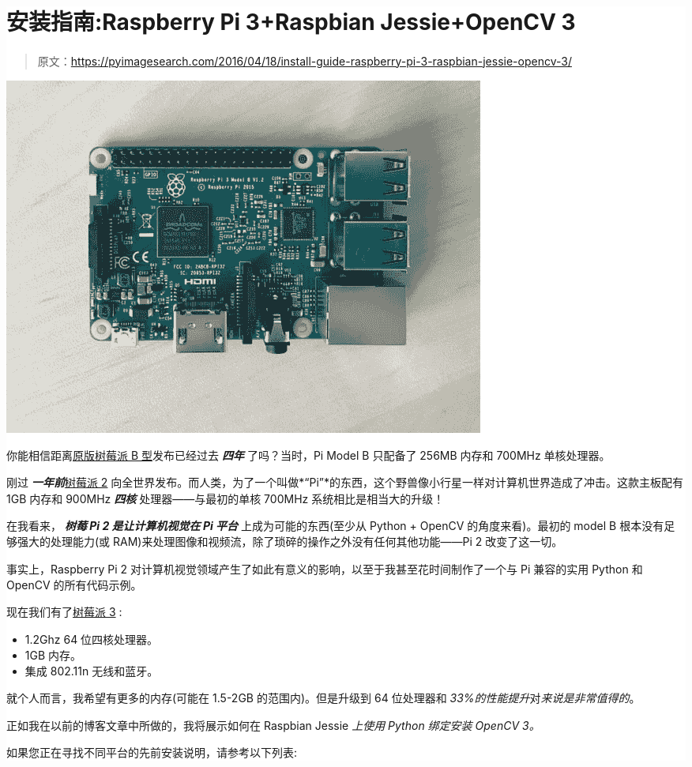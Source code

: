 # 安装指南:Raspberry Pi 3+Raspbian Jessie+OpenCV 3

> 原文：<https://pyimagesearch.com/2016/04/18/install-guide-raspberry-pi-3-raspbian-jessie-opencv-3/>

![rpi3_board](img/c091a57d26a5d2132477e118b79f63f8.png)

你能相信距离[原版树莓派 B 型](http://www.amazon.com/gp/product/B009SQQF9C/ref=as_li_tl?ie=UTF8&camp=1789&creative=390957&creativeASIN=B009SQQF9C&linkCode=as2&tag=trndingcom-20&linkId=YZLP5GWTKJ5E7BGB)发布已经过去 ***四年*** 了吗？当时，Pi Model B 只配备了 256MB 内存和 700MHz 单核处理器。

刚过 ***一年前***[树莓派 2](http://www.amazon.com/gp/product/B008XVAVAW/ref=as_li_tl?ie=UTF8&camp=1789&creative=390957&creativeASIN=B008XVAVAW&linkCode=as2&tag=trndingcom-20&linkId=KGMCPNATKSKQHAZX) 向全世界发布。而人类，为了一个叫做*“Pi”*的东西，这个野兽像小行星一样对计算机世界造成了冲击。这款主板配有 1GB 内存和 900MHz ***四核*** 处理器——与最初的单核 700MHz 系统相比是相当大的升级！

在我看来， ***树莓 Pi 2 是让计算机视觉在 Pi 平台*** 上成为可能的东西(至少从 Python + OpenCV 的角度来看)。最初的 model B 根本没有足够强大的处理能力(或 RAM)来处理图像和视频流，除了琐碎的操作之外没有任何其他功能——Pi 2 改变了这一切。

事实上，Raspberry Pi 2 对计算机视觉领域产生了如此有意义的影响，以至于我甚至花时间制作了一个与 Pi 兼容的实用 Python 和 OpenCV 的所有代码示例。

现在我们有了[树莓派 3](http://www.amazon.com/gp/product/B01C6FFNY4/ref=as_li_tl?ie=UTF8&camp=1789&creative=390957&creativeASIN=B01C6FFNY4&linkCode=as2&tag=trndingcom-20&linkId=M7C6OJOPQD3EOLIU) :

*   1.2Ghz 64 位四核处理器。
*   1GB 内存。
*   集成 802.11n 无线和蓝牙。

就个人而言，我希望有更多的内存(可能在 1.5-2GB 的范围内)。但是升级到 64 位处理器和 *33%的性能提升*对*来说是非常值得的*。

正如我在以前的博客文章中所做的，我将展示如何在 Raspbian Jessie *上使用 Python 绑定安装 OpenCV 3。*

如果您正在寻找不同平台的先前安装说明，请参考以下列表:
